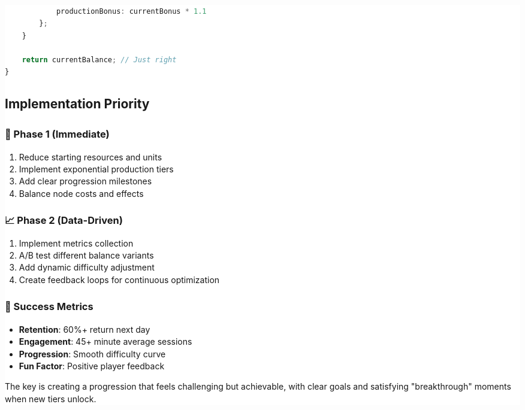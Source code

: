 ```javascript
            productionBonus: currentBonus * 1.1
        };
    }
    
    return currentBalance; // Just right
}
```

## Implementation Priority

### 🚀 Phase 1 (Immediate)
1. Reduce starting resources and units
2. Implement exponential production tiers
3. Add clear progression milestones
4. Balance node costs and effects

### 📈 Phase 2 (Data-Driven)
1. Implement metrics collection
2. A/B test different balance variants
3. Add dynamic difficulty adjustment
4. Create feedback loops for continuous optimization

### 🎯 Success Metrics
- **Retention**: 60%+ return next day
- **Engagement**: 45+ minute average sessions  
- **Progression**: Smooth difficulty curve
- **Fun Factor**: Positive player feedback

The key is creating a progression that feels challenging but achievable, with clear goals and satisfying "breakthrough" moments when new tiers unlock.
